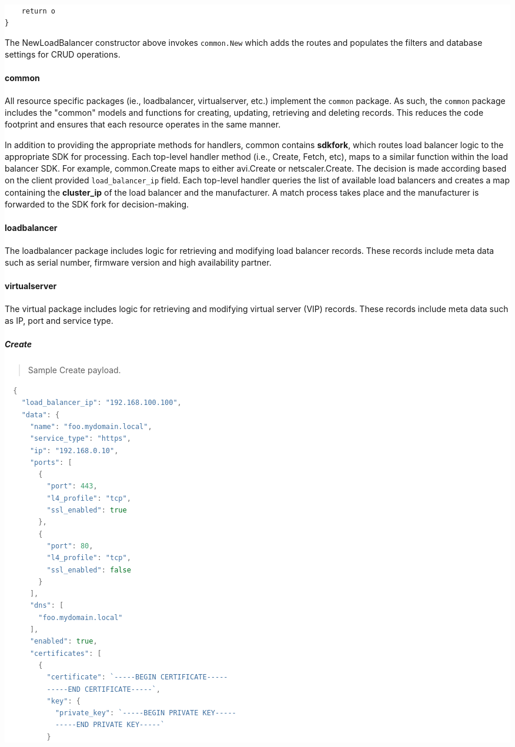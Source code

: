 ```
	return o
}
```

The NewLoadBalancer constructor above invokes `common.New` which adds the routes and populates the filters and database settings for CRUD operations. 
#### common

All resource specific packages (ie., loadbalancer, virtualserver, etc.) implement the `common` package. As such, the `common` package includes the "common" models and functions for creating, updating, retrieving and deleting records. This reduces the code footprint and ensures that each resource operates in the same manner.

In addition to providing the appropriate methods for handlers, common contains **sdkfork**, which routes load balancer logic to the appropriate SDK for processing. Each top-level handler method (i.e., Create, Fetch, etc), maps to a similar function within the load balancer SDK. For example, common.Create maps to either avi.Create or netscaler.Create. The decision is made according based on the client provided `load_balancer_ip` field. Each top-level handler queries the list of available load balancers and creates a map containing the **cluster_ip** of the load balancer and the manufacturer. A match process takes place and the manufacturer is forwarded to the SDK fork for decision-making.

#### loadbalancer

The loadbalancer package includes logic for retrieving and modifying load balancer records. These records include meta data such as serial number, firmware version and high availability partner.

#### virtualserver

The virtual package includes logic for retrieving and modifying virtual server (VIP) records. These records include meta data such as IP,  port and service type.

##### Create

> Sample Create payload. 

```go
  {
    "load_balancer_ip": "192.168.100.100",
    "data": {
      "name": "foo.mydomain.local",
      "service_type": "https",
      "ip": "192.168.0.10",
      "ports": [
        {
          "port": 443,
          "l4_profile": "tcp",
          "ssl_enabled": true
        },
        {
          "port": 80,
          "l4_profile": "tcp",
          "ssl_enabled": false
        }
      ],
      "dns": [
        "foo.mydomain.local"
      ],
      "enabled": true,
      "certificates": [
        {
          "certificate": `-----BEGIN CERTIFICATE-----
          -----END CERTIFICATE-----`,
          "key": {
            "private_key": `-----BEGIN PRIVATE KEY-----
            -----END PRIVATE KEY-----`
          }
```